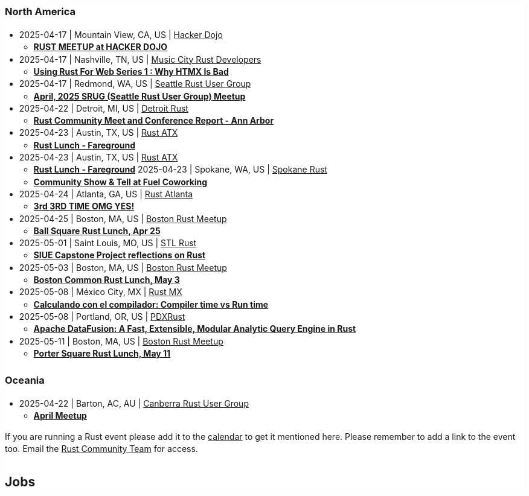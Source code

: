 ### North America
* 2025-04-17 | Mountain View, CA, US | [Hacker Dojo](https://www.meetup.com/hackerdojo/events/)
    * [**RUST MEETUP at HACKER DOJO**](https://www.meetup.com/hackerdojo/events/xdxtqtyhcgbwb)
* 2025-04-17 | Nashville, TN, US | [Music City Rust Developers](https://www.meetup.com/music-city-rust-developers/events/)
    * [**Using Rust For Web Series 1 : Why HTMX Is Bad**](https://www.meetup.com/music-city-rust-developers/events/304333092)
* 2025-04-17 | Redmond, WA, US | [Seattle Rust User Group](https://www.meetup.com/join-srug/events/)
    * [**April, 2025 SRUG (Seattle Rust User Group) Meetup**](https://www.meetup.com/seattle-rust-user-group/events/305658454)
* 2025-04-22 | Detroit, MI, US | [Detroit Rust](https://www.meetup.com/detroitrust/events/)
    * [**Rust Community Meet and Conference Report - Ann Arbor**](https://www.meetup.com/detroitrust/events/307221924)
* 2025-04-23 | Austin, TX, US | [Rust ATX](https://www.meetup.com/rust-atx/events/)
    * [**Rust Lunch - Fareground**](https://www.meetup.com/rust-atx/events/307089940)
* 2025-04-23 | Austin, TX, US | [Rust ATX](https://www.meetup.com/rust-atx/events/)
    * [**Rust Lunch - Fareground**](https://www.meetup.com/rust-atx/events/xvkdgtyhcgbfc)
 2025-04-23 | Spokane, WA, US | [Spokane Rust](https://www.meetup.com/spokane-rust/events/)
    * [**Community Show & Tell at Fuel Coworking**](https://www.meetup.com/spokane-rust/events/307228157)
* 2025-04-24 | Atlanta, GA, US | [Rust Atlanta](https://www.meetup.com/rust-atl/events/)
    * [**3rd 3RD TIME OMG YES!**](https://www.meetup.com/rust-atl/events/307152133)
* 2025-04-25 | Boston, MA, US | [Boston Rust Meetup](https://www.meetup.com/bostonrust/events/)
    * [**Ball Square Rust Lunch, Apr 25**](https://www.meetup.com/bostonrust/events/306844343)
* 2025-05-01 | Saint Louis, MO, US | [STL Rust](https://www.meetup.com/stl-rust/events/)
    * [**SIUE Capstone Project reflections on Rust**](https://www.meetup.com/stl-rust/events/304026152)
* 2025-05-03 | Boston, MA, US | [Boston Rust Meetup](https://www.meetup.com/bostonrust/events/)
    * [**Boston Common Rust Lunch, May 3**](https://www.meetup.com/bostonrust/events/306845368)
* 2025-05-08 | México City, MX | [Rust MX](https://www.meetup.com/rust-mx/events/)
    * [**Calculando con el compilador: Compiler time vs Run time**](https://www.meetup.com/rust-mx/events/307015601)
* 2025-05-08 | Portland, OR, US | [PDXRust](https://www.meetup.com/pdxrust/events/)
    * [**Apache DataFusion: A Fast, Extensible, Modular Analytic Query Engine in Rust**](https://www.meetup.com/pdxrust/events/307288436)
* 2025-05-11 | Boston, MA, US | [Boston Rust Meetup](https://www.meetup.com/bostonrust/events/)
    * [**Porter Square Rust Lunch, May 11**](https://www.meetup.com/bostonrust/events/306845728)

### Oceania
* 2025-04-22 | Barton, AC, AU | [Canberra Rust User Group](https://www.meetup.com/rust-canberra/events/)
    * [**April Meetup**](https://www.meetup.com/rust-canberra/events/306425557)

If you are running a Rust event please add it to the [calendar] to get
it mentioned here. Please remember to add a link to the event too.
Email the [Rust Community Team][community] for access.

[calendar]: https://www.google.com/calendar/embed?src=apd9vmbc22egenmtu5l6c5jbfc%40group.calendar.google.com
[community]: mailto:community-team@rust-lang.org

## Jobs



[submit_crate]: https://users.rust-lang.org/t/crate-of-the-week/2704
[merged]: https://github.com/search?q=is%3Apr+org%3Arust-lang+is%3Amerged+merged%3A2025-04-08..2025-04-15